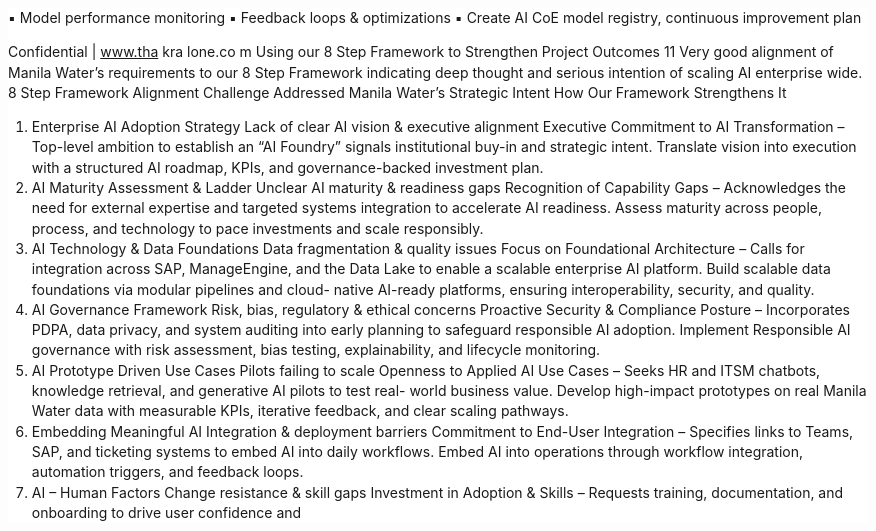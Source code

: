▪ Model performance monitoring
▪ Feedback loops & optimizations
▪ Create AI CoE model registry, continuous improvement plan

Confidential | www.tha kra lone.co m
Using our 8 Step Framework to Strengthen Project Outcomes
11
Very good alignment of Manila Water’s requirements to our 8 Step Framework indicating deep thought and
serious intention of scaling AI enterprise wide.
8 Step Framework Alignment Challenge Addressed Manila Water’s Strategic Intent How Our Framework Strengthens It
1. Enterprise AI Adoption Strategy 
Lack of clear AI vision &
executive alignment
Executive Commitment to AI Transformation – Top-level
ambition to establish an “AI Foundry” signals institutional buy-in
and strategic intent.
Translate vision into execution with a structured AI roadmap,
KPIs, and governance-backed investment plan.
2. AI Maturity Assessment & Ladder 
Unclear AI maturity &
readiness gaps
Recognition of Capability Gaps – Acknowledges the need for
external expertise and targeted systems integration to accelerate
AI readiness.
Assess maturity across people, process, and technology to pace
investments and scale responsibly.
3. AI Technology & Data Foundations 
Data fragmentation &
quality issues
Focus on Foundational Architecture – Calls for integration
across SAP, ManageEngine, and the Data Lake to enable a
scalable enterprise AI platform.
Build scalable data foundations via modular pipelines and cloud-
native AI-ready platforms, ensuring interoperability, security, and
quality.
4. AI Governance Framework 
Risk, bias, regulatory &
ethical concerns
Proactive Security & Compliance Posture – Incorporates PDPA,
data privacy, and system auditing into early planning to safeguard
responsible AI adoption.
Implement Responsible AI governance with risk assessment,
bias testing, explainability, and lifecycle monitoring.
5. AI Prototype Driven Use Cases Pilots failing to scale
Openness to Applied AI Use Cases – Seeks HR and ITSM
chatbots, knowledge retrieval, and generative AI pilots to test real-
world business value.
Develop high-impact prototypes on real Manila Water data with
measurable KPIs, iterative feedback, and clear scaling pathways.
6. Embedding Meaningful AI 
Integration & deployment
barriers
Commitment to End-User Integration – Specifies links to
Teams, SAP, and ticketing systems to embed AI into daily
workflows.
Embed AI into operations through workflow integration,
automation triggers, and feedback loops.
7. AI – Human Factors 
Change resistance & skill
gaps
Investment in Adoption & Skills – Requests training,
documentation, and onboarding to drive user confidence and